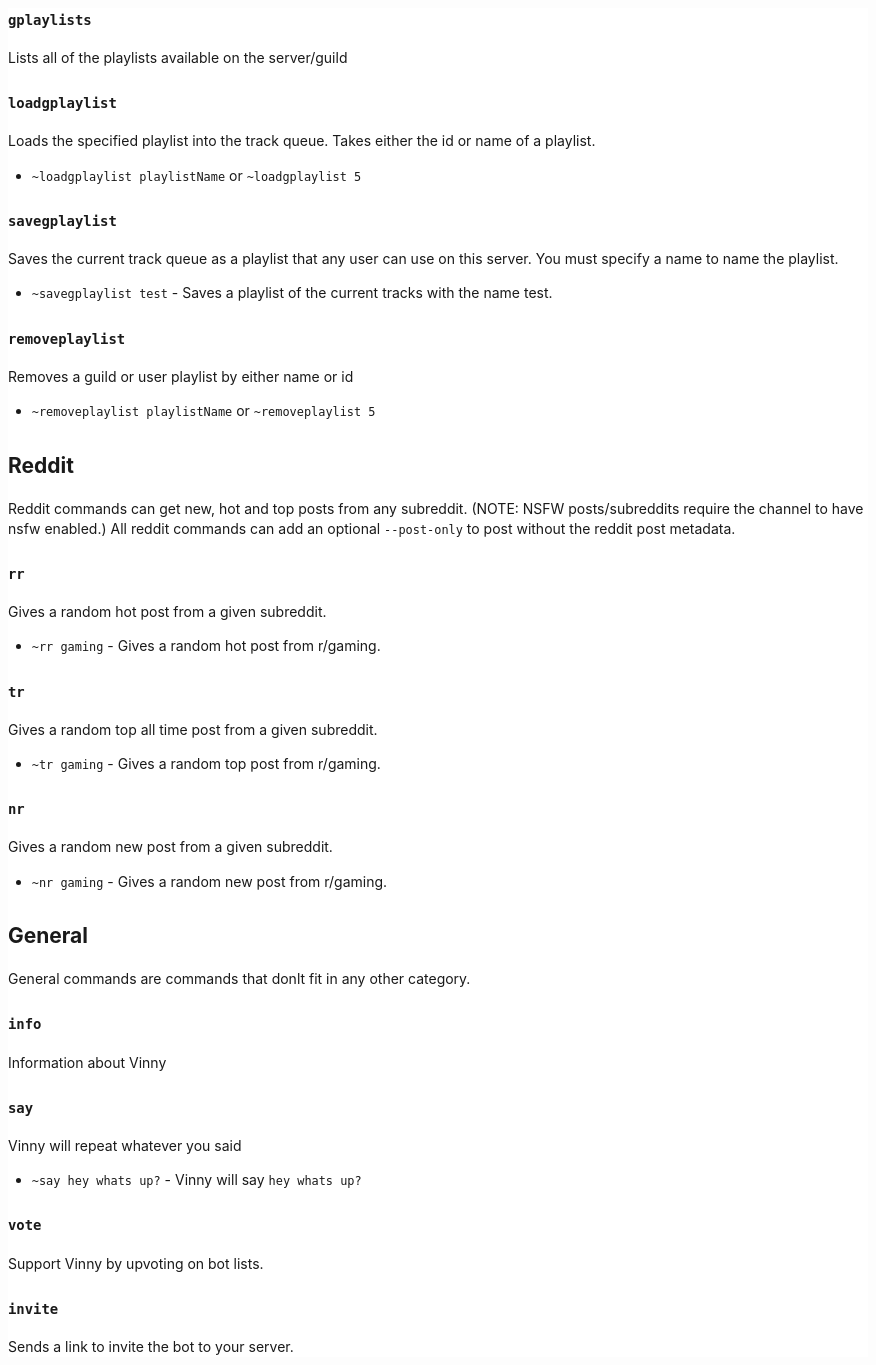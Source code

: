 ### `gplaylists`
Lists all of the playlists available on the server/guild

### `loadgplaylist`
Loads the specified playlist into the track queue. Takes either the id or name of a playlist.  
* `~loadgplaylist playlistName` or `~loadgplaylist 5`

### `savegplaylist`
Saves the current track queue as a playlist that any user can use on this server. You must specify a name to name the playlist.
* `~savegplaylist test` - Saves a playlist of the current tracks with the name test. 

### `removeplaylist`
Removes a guild or user playlist by either name or id
* `~removeplaylist playlistName` or `~removeplaylist 5`

## Reddit
Reddit commands can get new, hot and top posts from any subreddit. (NOTE: NSFW posts/subreddits require the channel to have nsfw enabled.)
All reddit commands can add an optional `--post-only` to post without the reddit post metadata.

### `rr`
Gives a random hot post from a given subreddit.
* `~rr gaming` - Gives a random hot post from r/gaming.

### `tr`
Gives a random top all time post from a given subreddit.
* `~tr gaming` - Gives a random top post from r/gaming.

### `nr`
Gives a random new post from a given subreddit.
* `~nr gaming` - Gives a random new post from r/gaming.

## General
General commands are commands that donlt fit in any other category.

### `info`
Information about Vinny

### `say`  
Vinny will repeat whatever you said
* `~say hey whats up?` - Vinny will say `hey whats up?`

### `vote`
Support Vinny by upvoting on bot lists.
 
### `invite`
Sends a link to invite the bot to your server.
